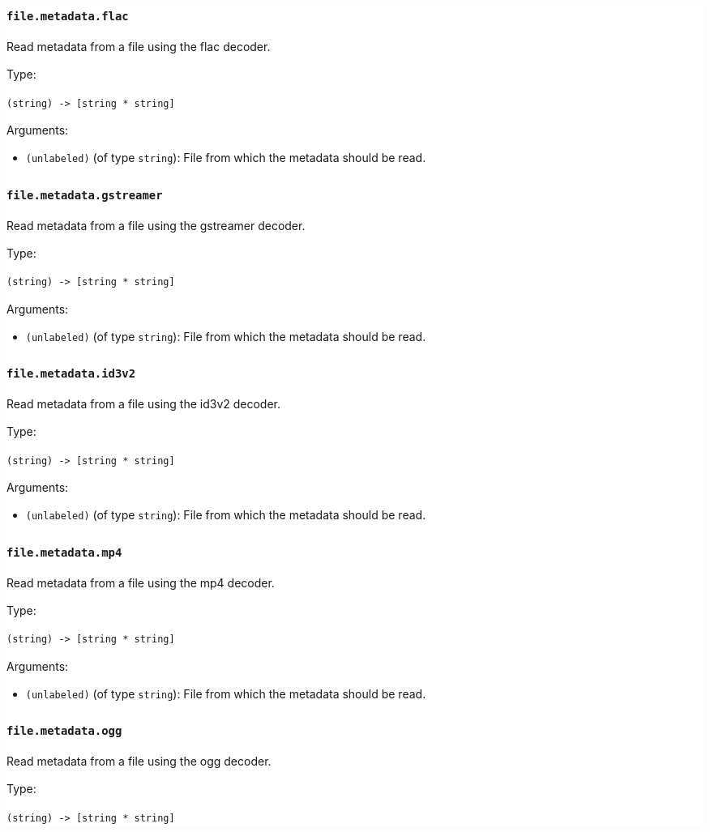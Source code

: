 ### `file.metadata.flac`

Read metadata from a file using the flac decoder.

Type:
```
(string) -> [string * string]
```

Arguments:

- `(unlabeled)` (of type `string`): File from which the metadata should be read.

### `file.metadata.gstreamer`

Read metadata from a file using the gstreamer decoder.

Type:
```
(string) -> [string * string]
```

Arguments:

- `(unlabeled)` (of type `string`): File from which the metadata should be read.

### `file.metadata.id3v2`

Read metadata from a file using the id3v2 decoder.

Type:
```
(string) -> [string * string]
```

Arguments:

- `(unlabeled)` (of type `string`): File from which the metadata should be read.

### `file.metadata.mp4`

Read metadata from a file using the mp4 decoder.

Type:
```
(string) -> [string * string]
```

Arguments:

- `(unlabeled)` (of type `string`): File from which the metadata should be read.

### `file.metadata.ogg`

Read metadata from a file using the ogg decoder.

Type:
```
(string) -> [string * string]
```
